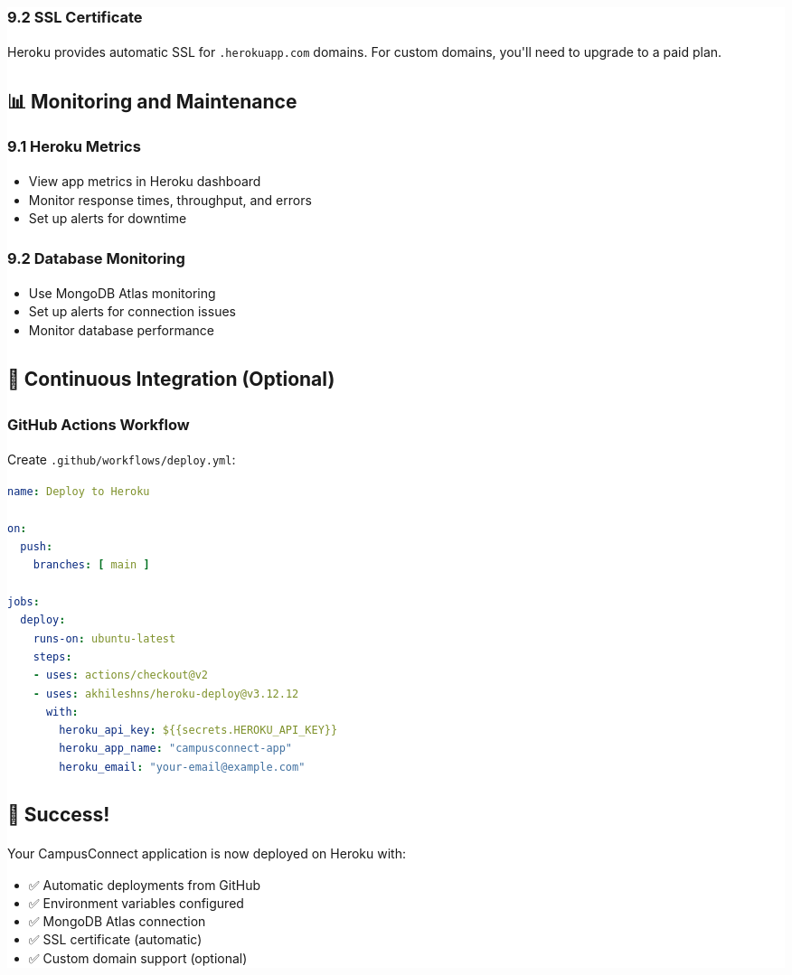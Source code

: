 ### 9.2 SSL Certificate

Heroku provides automatic SSL for `.herokuapp.com` domains. For custom domains, you'll need to upgrade to a paid plan.

## 📊 Monitoring and Maintenance

### 9.1 Heroku Metrics

- View app metrics in Heroku dashboard
- Monitor response times, throughput, and errors
- Set up alerts for downtime

### 9.2 Database Monitoring

- Use MongoDB Atlas monitoring
- Set up alerts for connection issues
- Monitor database performance

## 🔄 Continuous Integration (Optional)

### GitHub Actions Workflow

Create `.github/workflows/deploy.yml`:

```yaml
name: Deploy to Heroku

on:
  push:
    branches: [ main ]

jobs:
  deploy:
    runs-on: ubuntu-latest
    steps:
    - uses: actions/checkout@v2
    - uses: akhileshns/heroku-deploy@v3.12.12
      with:
        heroku_api_key: ${{secrets.HEROKU_API_KEY}}
        heroku_app_name: "campusconnect-app"
        heroku_email: "your-email@example.com"
```

## 🎉 Success!

Your CampusConnect application is now deployed on Heroku with:
- ✅ Automatic deployments from GitHub
- ✅ Environment variables configured
- ✅ MongoDB Atlas connection
- ✅ SSL certificate (automatic)
- ✅ Custom domain support (optional)

